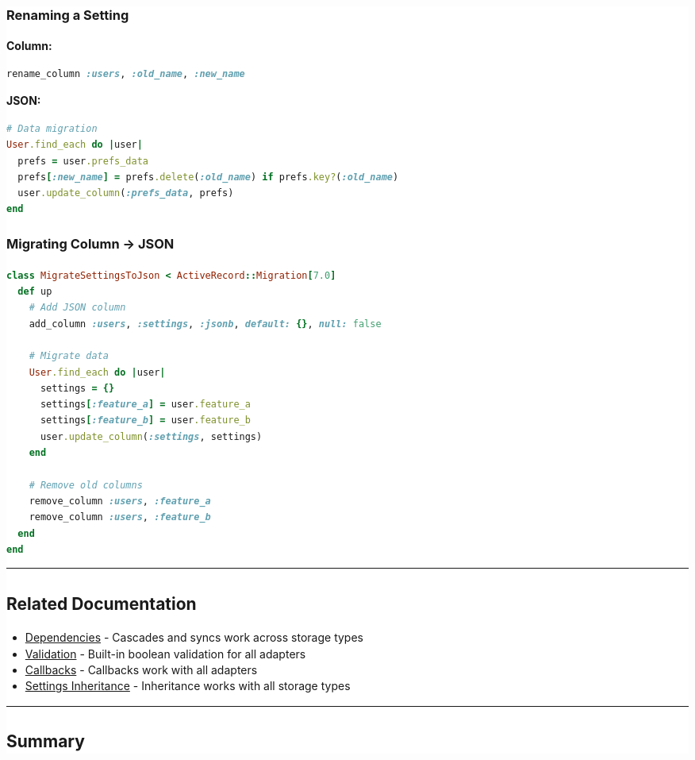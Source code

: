 ### Renaming a Setting

**Column:**
```ruby
rename_column :users, :old_name, :new_name
```

**JSON:**
```ruby
# Data migration
User.find_each do |user|
  prefs = user.prefs_data
  prefs[:new_name] = prefs.delete(:old_name) if prefs.key?(:old_name)
  user.update_column(:prefs_data, prefs)
end
```

### Migrating Column → JSON

```ruby
class MigrateSettingsToJson < ActiveRecord::Migration[7.0]
  def up
    # Add JSON column
    add_column :users, :settings, :jsonb, default: {}, null: false

    # Migrate data
    User.find_each do |user|
      settings = {}
      settings[:feature_a] = user.feature_a
      settings[:feature_b] = user.feature_b
      user.update_column(:settings, settings)
    end

    # Remove old columns
    remove_column :users, :feature_a
    remove_column :users, :feature_b
  end
end
```

---

## Related Documentation

- [Dependencies](dependencies.md) - Cascades and syncs work across storage types
- [Validation](validation.md) - Built-in boolean validation for all adapters
- [Callbacks](callbacks.md) - Callbacks work with all adapters
- [Settings Inheritance](inheritance.md) - Inheritance works with all storage types

---

## Summary
